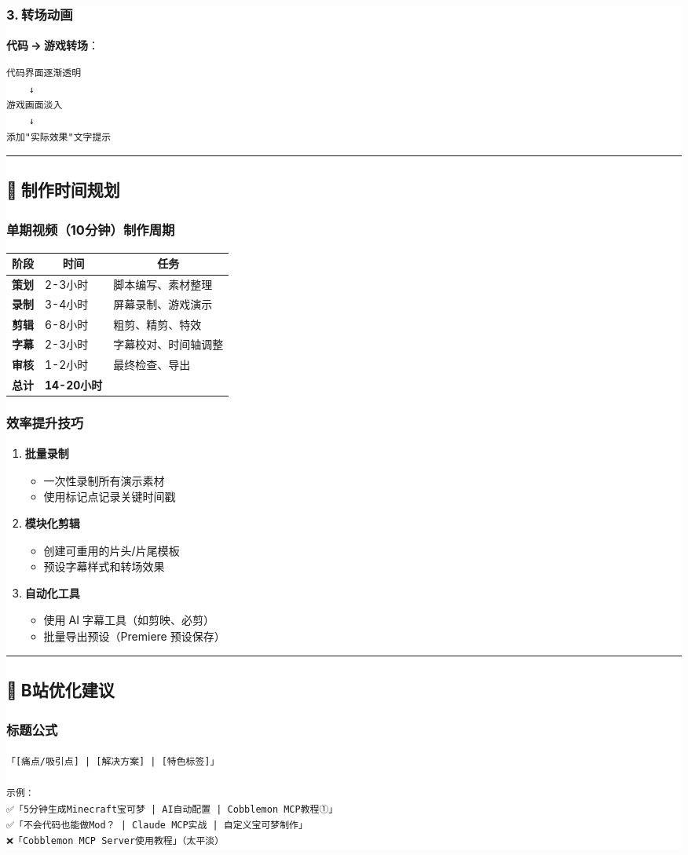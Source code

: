 ### 3. 转场动画

**代码 → 游戏转场**：
```
代码界面逐渐透明
    ↓
游戏画面淡入
    ↓
添加"实际效果"文字提示
```

---

## 📅 制作时间规划

### 单期视频（10分钟）制作周期

| 阶段 | 时间 | 任务 |
|------|------|------|
| **策划** | 2-3小时 | 脚本编写、素材整理 |
| **录制** | 3-4小时 | 屏幕录制、游戏演示 |
| **剪辑** | 6-8小时 | 粗剪、精剪、特效 |
| **字幕** | 2-3小时 | 字幕校对、时间轴调整 |
| **审核** | 1-2小时 | 最终检查、导出 |
| **总计** | **14-20小时** | |

### 效率提升技巧

1. **批量录制**
   - 一次性录制所有演示素材
   - 使用标记点记录关键时间戳

2. **模块化剪辑**
   - 创建可重用的片头/片尾模板
   - 预设字幕样式和转场效果

3. **自动化工具**
   - 使用 AI 字幕工具（如剪映、必剪）
   - 批量导出预设（Premiere 预设保存）

---

## 🎯 B站优化建议

### 标题公式
```
「[痛点/吸引点] | [解决方案] | [特色标签]」

示例：
✅「5分钟生成Minecraft宝可梦 | AI自动配置 | Cobblemon MCP教程①」
✅「不会代码也能做Mod？ | Claude MCP实战 | 自定义宝可梦制作」
❌「Cobblemon MCP Server使用教程」（太平淡）
```
